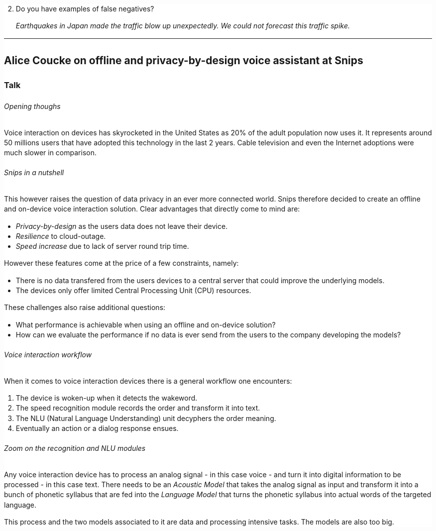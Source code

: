 2. Do you have examples of false negatives?

   *Earthquakes in Japan made the traffic blow up unexpectedly. We could not forecast this traffic spike.*

***

<a name="Alice"></a>
## Alice Coucke on offline and privacy-by-design voice assistant at Snips


### Talk

###### Opening thoughs
Voice interaction on devices has skyrocketed in the United States as 20% of the adult population now uses it. It represents around 50 millions users that have adopted this technology in the last 2 years. Cable television and even the Internet adoptions were much slower in comparison.

###### Snips in a nutshell
This however raises the question of data privacy in
an ever more connected world. Snips therefore decided to create an offline and on-device voice interaction solution. Clear advantages that directly come to mind are:
* *Privacy-by-design* as the users data does not leave their device.
* *Resilience* to cloud-outage.
* *Speed increase* due to lack of server round trip time.

However these features come at the price of a few constraints, namely:
* There is no data transfered from the users devices to a central server that could improve the underlying models.
* The devices only offer limited Central Processing Unit (CPU) resources.

These challenges also raise additional questions:
* What performance is achievable when using an offline and on-device solution?
* How can we evaluate the performance if no data is ever send from the
users to the company developing the models?

###### Voice interaction workflow
When it comes to voice interaction devices there is a general workflow one encounters:
1. The device is woken-up when it detects the wakeword.
2. The speed recognition module records the order and transform it
into text.
3. The NLU (Natural Language Understanding) unit decyphers the order meaning.
4. Eventually an action or a dialog response ensues.

###### Zoom on the recognition and NLU modules
Any voice interaction device has to process an analog signal - in this case voice - and turn it into digital information to be processed - in this case text. There needs to be an *Acoustic Model* that takes the analog signal as input and transform it into a bunch of phonetic syllabus that are fed into the *Language Model* that turns the phonetic syllabus into actual words of the targeted language.

This process and the two models associated to it are data and processing
intensive tasks. The models are also too big.
